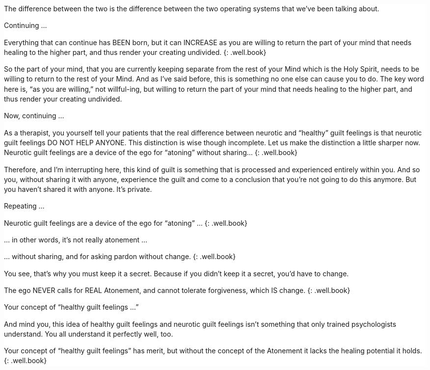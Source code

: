 The difference between the two is the difference between the two
operating systems that we&rsquo;ve been talking about.

Continuing &hellip;

Everything that can continue has BEEN born, but it can INCREASE as you
are willing to return the part of your mind that needs healing to the
higher part, and thus render your creating undivided.
{: .well.book}

So the part of your mind, that you are currently keeping separate from
the rest of your Mind which is the Holy Spirit, needs to be willing to
return to the rest of your Mind. And as I&rsquo;ve said before, this is
something no one else can cause you to do. The key word here is, &ldquo;as you
are willing,&rdquo; not willful-ing, but willing to return the part of your
mind that needs healing to the higher part, and thus render your
creating undivided.

Now, continuing &hellip;

As a therapist, you yourself tell your patients that the real difference
between neurotic and &ldquo;healthy&rdquo; guilt feelings is that neurotic guilt
feelings DO NOT HELP ANYONE. This distinction is wise though incomplete.
Let us make the distinction a little sharper now. Neurotic guilt
feelings are a device of the ego for &ldquo;atoning&rdquo; without sharing&hellip;
{: .well.book}

Therefore, and I&rsquo;m interrupting here, this kind of guilt is something
that is processed and experienced entirely within you. And so you,
without sharing it with anyone, experience the guilt and come to a
conclusion that you&rsquo;re not going to do this anymore. But you haven&rsquo;t
shared it with anyone. It&rsquo;s private.

Repeating &hellip;

Neurotic guilt feelings are a device of the ego for &ldquo;atoning&rdquo; &hellip;
{: .well.book}

&hellip; in other words, it&rsquo;s not really atonement &hellip;

&hellip; without sharing, and for asking pardon without change.
{: .well.book}

You see, that&rsquo;s why you must keep it a secret. Because if you
didn&rsquo;t keep it a secret, you&rsquo;d have to change.

The ego NEVER calls for REAL Atonement, and cannot tolerate forgiveness,
which IS change.
{: .well.book}

Your concept of &ldquo;healthy guilt feelings &hellip;&rdquo;

And mind you, this idea of healthy guilt feelings and neurotic guilt
feelings isn&rsquo;t something that only trained psychologists understand. You
all understand it perfectly well, too.

Your concept of &ldquo;healthy guilt feelings&rdquo; has merit, but without the
concept of the Atonement it lacks the healing potential it holds.
{: .well.book}
